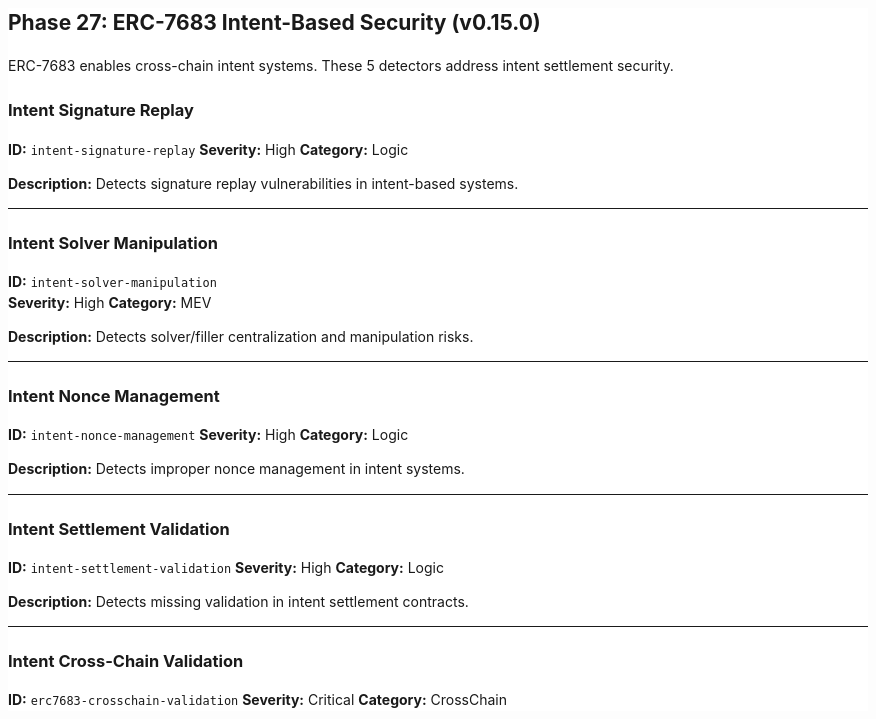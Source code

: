
## Phase 27: ERC-7683 Intent-Based Security (v0.15.0)

ERC-7683 enables cross-chain intent systems. These 5 detectors address intent settlement security.

### Intent Signature Replay

**ID:** `intent-signature-replay`
**Severity:** High
**Category:** Logic

**Description:**
Detects signature replay vulnerabilities in intent-based systems.

---

### Intent Solver Manipulation

**ID:** `intent-solver-manipulation`  
**Severity:** High
**Category:** MEV

**Description:**
Detects solver/filler centralization and manipulation risks.

---

### Intent Nonce Management

**ID:** `intent-nonce-management`
**Severity:** High
**Category:** Logic

**Description:**
Detects improper nonce management in intent systems.

---

### Intent Settlement Validation

**ID:** `intent-settlement-validation`
**Severity:** High
**Category:** Logic

**Description:**
Detects missing validation in intent settlement contracts.

---

### Intent Cross-Chain Validation

**ID:** `erc7683-crosschain-validation`
**Severity:** Critical
**Category:** CrossChain
